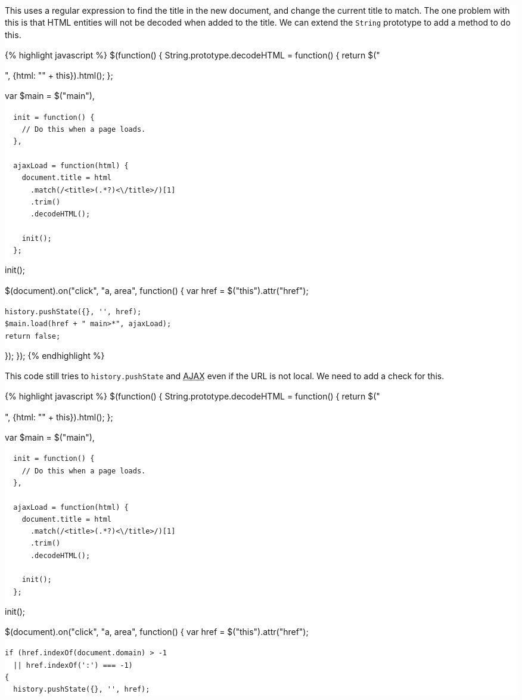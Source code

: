 This uses a regular expression to find the title in the new document, and change the current title to match. The one problem with this is that HTML entities will not be decoded when added to the title. We can extend the `String` prototype to add a method to do this.

{% highlight javascript %}
$(function() {
  String.prototype.decodeHTML = function() {
    return $("<div>", {html: "" + this}).html();
  };

  var $main = $("main"),
  
      init = function() {
        // Do this when a page loads.
      },
      
      ajaxLoad = function(html) {
        document.title = html
          .match(/<title>(.*?)<\/title>/)[1]
          .trim()
          .decodeHTML();

        init();
      };
  
  init();

  $(document).on("click", "a, area", function() {
    var href = $("this").attr("href");

    history.pushState({}, '', href);
    $main.load(href + " main>*", ajaxLoad);
    return false;
  });
});
{% endhighlight %}

This code still tries to `history.pushState` and <abbr title="Asynchronous JavaScript and XML">AJAX</abbr> even if the URL is not local. We need to add a check for this.

{% highlight javascript %}
$(function() {
  String.prototype.decodeHTML = function() {
    return $("<div>", {html: "" + this}).html();
  };

  var $main = $("main"),
  
      init = function() {
        // Do this when a page loads.
      },
      
      ajaxLoad = function(html) {
        document.title = html
          .match(/<title>(.*?)<\/title>/)[1]
          .trim()
          .decodeHTML();

        init();
      };
  
  init();

  $(document).on("click", "a, area", function() {
    var href = $("this").attr("href");

    if (href.indexOf(document.domain) > -1
      || href.indexOf(':') === -1)
    {
      history.pushState({}, '', href);